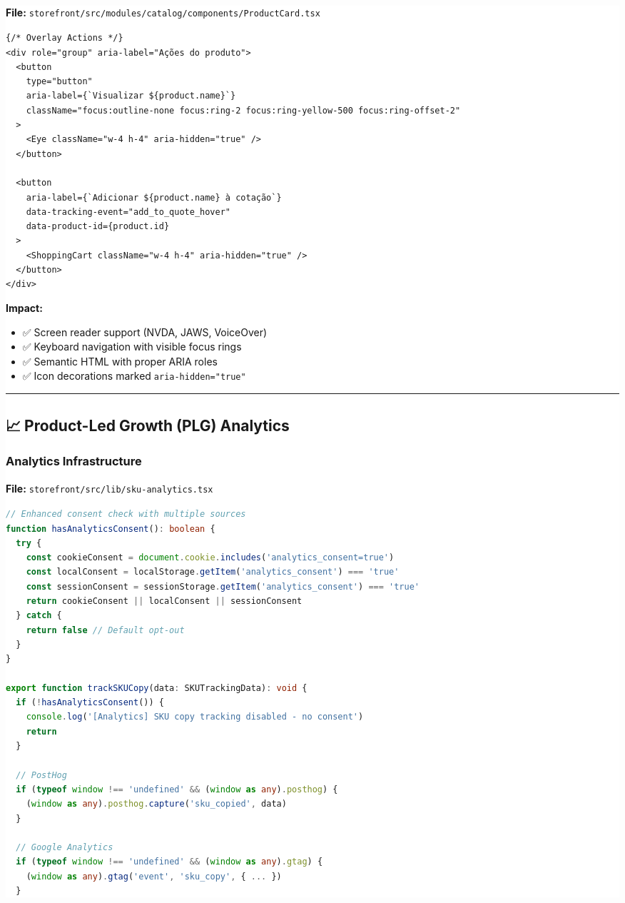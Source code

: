 **File:** `storefront/src/modules/catalog/components/ProductCard.tsx`

```tsx
{/* Overlay Actions */}
<div role="group" aria-label="Ações do produto">
  <button
    type="button"
    aria-label={`Visualizar ${product.name}`}
    className="focus:outline-none focus:ring-2 focus:ring-yellow-500 focus:ring-offset-2"
  >
    <Eye className="w-4 h-4" aria-hidden="true" />
  </button>
  
  <button
    aria-label={`Adicionar ${product.name} à cotação`}
    data-tracking-event="add_to_quote_hover"
    data-product-id={product.id}
  >
    <ShoppingCart className="w-4 h-4" aria-hidden="true" />
  </button>
</div>
```

**Impact:**

- ✅ Screen reader support (NVDA, JAWS, VoiceOver)
- ✅ Keyboard navigation with visible focus rings
- ✅ Semantic HTML with proper ARIA roles
- ✅ Icon decorations marked `aria-hidden="true"`

---

## 📈 Product-Led Growth (PLG) Analytics

### Analytics Infrastructure

**File:** `storefront/src/lib/sku-analytics.tsx`

```typescript
// Enhanced consent check with multiple sources
function hasAnalyticsConsent(): boolean {
  try {
    const cookieConsent = document.cookie.includes('analytics_consent=true')
    const localConsent = localStorage.getItem('analytics_consent') === 'true'
    const sessionConsent = sessionStorage.getItem('analytics_consent') === 'true'
    return cookieConsent || localConsent || sessionConsent
  } catch {
    return false // Default opt-out
  }
}

export function trackSKUCopy(data: SKUTrackingData): void {
  if (!hasAnalyticsConsent()) {
    console.log('[Analytics] SKU copy tracking disabled - no consent')
    return
  }
  
  // PostHog
  if (typeof window !== 'undefined' && (window as any).posthog) {
    (window as any).posthog.capture('sku_copied', data)
  }
  
  // Google Analytics
  if (typeof window !== 'undefined' && (window as any).gtag) {
    (window as any).gtag('event', 'sku_copy', { ... })
  }
```